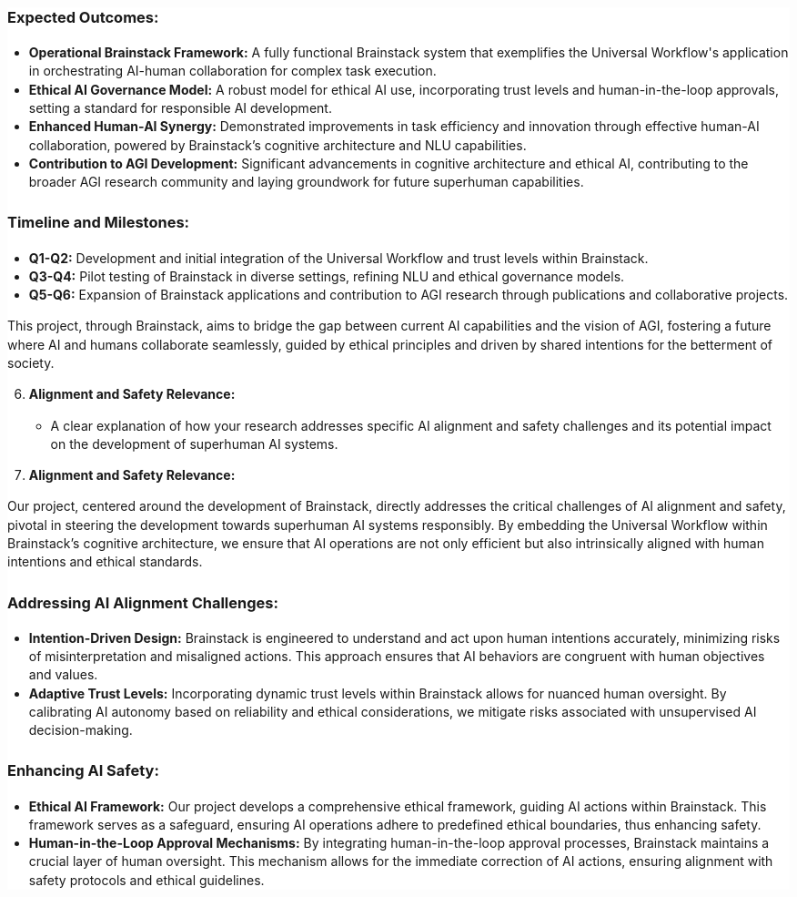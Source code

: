 ### Expected Outcomes:
- **Operational Brainstack Framework:** A fully functional Brainstack system that exemplifies the Universal Workflow's application in orchestrating AI-human collaboration for complex task execution.
- **Ethical AI Governance Model:** A robust model for ethical AI use, incorporating trust levels and human-in-the-loop approvals, setting a standard for responsible AI development.
- **Enhanced Human-AI Synergy:** Demonstrated improvements in task efficiency and innovation through effective human-AI collaboration, powered by Brainstack’s cognitive architecture and NLU capabilities.
- **Contribution to AGI Development:** Significant advancements in cognitive architecture and ethical AI, contributing to the broader AGI research community and laying groundwork for future superhuman capabilities.

### Timeline and Milestones:
- **Q1-Q2:** Development and initial integration of the Universal Workflow and trust levels within Brainstack.
- **Q3-Q4:** Pilot testing of Brainstack in diverse settings, refining NLU and ethical governance models.
- **Q5-Q6:** Expansion of Brainstack applications and contribution to AGI research through publications and collaborative projects.

This project, through Brainstack, aims to bridge the gap between current AI capabilities and the vision of AGI, fostering a future where AI and humans collaborate seamlessly, guided by ethical principles and driven by shared intentions for the betterment of society.


6. **Alignment and Safety Relevance:**
   - A clear explanation of how your research addresses specific AI alignment and safety challenges and its potential impact on the development of superhuman AI systems.

6. **Alignment and Safety Relevance:**

Our project, centered around the development of Brainstack, directly addresses the critical challenges of AI alignment and safety, pivotal in steering the development towards superhuman AI systems responsibly. By embedding the Universal Workflow within Brainstack’s cognitive architecture, we ensure that AI operations are not only efficient but also intrinsically aligned with human intentions and ethical standards.

### Addressing AI Alignment Challenges:
- **Intention-Driven Design:** Brainstack is engineered to understand and act upon human intentions accurately, minimizing risks of misinterpretation and misaligned actions. This approach ensures that AI behaviors are congruent with human objectives and values.
- **Adaptive Trust Levels:** Incorporating dynamic trust levels within Brainstack allows for nuanced human oversight. By calibrating AI autonomy based on reliability and ethical considerations, we mitigate risks associated with unsupervised AI decision-making.

### Enhancing AI Safety:
- **Ethical AI Framework:** Our project develops a comprehensive ethical framework, guiding AI actions within Brainstack. This framework serves as a safeguard, ensuring AI operations adhere to predefined ethical boundaries, thus enhancing safety.
- **Human-in-the-Loop Approval Mechanisms:** By integrating human-in-the-loop approval processes, Brainstack maintains a crucial layer of human oversight. This mechanism allows for the immediate correction of AI actions, ensuring alignment with safety protocols and ethical guidelines.
